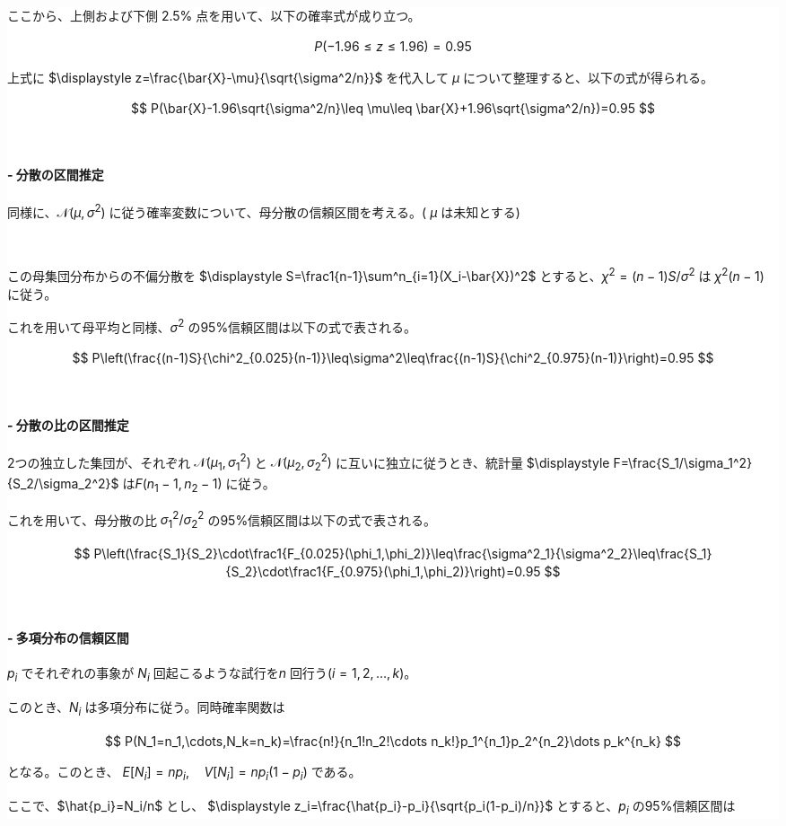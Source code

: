 ここから、上側および下側 2.5% 点を用いて、以下の確率式が成り立つ。

$$
P(-1.96\leq z\leq 1.96)=0.95
$$

上式に $\displaystyle z=\frac{\bar{X}-\mu}{\sqrt{\sigma^2/n}}$ を代入して $\mu$ について整理すると、以下の式が得られる。

$$
P(\bar{X}-1.96\sqrt{\sigma^2/n}\leq \mu\leq \bar{X}+1.96\sqrt{\sigma^2/n})=0.95
$$

<br>

#### - 分散の区間推定

同様に、$\mathcal{N}(\mu,\sigma^2)$ に従う確率変数について、母分散の信頼区間を考える。( $\mu$ は未知とする)<br>

<br>

この母集団分布からの不偏分散を $\displaystyle S=\frac1{n-1}\sum^n_{i=1}(X_i-\bar{X})^2$ とすると、$\chi^2=(n-1)S/\sigma^2$ は $\chi^2(n-1)$ に従う。<br>

これを用いて母平均と同様、$\sigma^2$ の95%信頼区間は以下の式で表される。

$$
P\left(\frac{(n-1)S}{\chi^2_{0.025}(n-1)}\leq\sigma^2\leq\frac{(n-1)S}{\chi^2_{0.975}(n-1)}\right)=0.95
$$

<br>

#### - 分散の比の区間推定

2つの独立した集団が、それぞれ $\mathcal{N}(\mu_1,\sigma_1^2)$ と $\mathcal{N}(\mu_2,\sigma^2_2)$ に互いに独立に従うとき、統計量 $\displaystyle F=\frac{S_1/\sigma_1^2}{S_2/\sigma_2^2}$ は$F(n_1-1,n_2-1)$ に従う。<br>

これを用いて、母分散の比 $\sigma^2_1/\sigma^2_2$ の95%信頼区間は以下の式で表される。

$$
P\left(\frac{S_1}{S_2}\cdot\frac1{F_{0.025}(\phi_1,\phi_2)}\leq\frac{\sigma^2_1}{\sigma^2_2}\leq\frac{S_1}{S_2}\cdot\frac1{F_{0.975}(\phi_1,\phi_2)}\right)=0.95
$$

<br>

#### - 多項分布の信頼区間

$p_i$ でそれぞれの事象が $N_i$ 回起こるような試行を$n$ 回行う$(i=1,2,\dots,k)$。<br>

このとき、$N_i$ は多項分布に従う。同時確率関数は

$$
P(N_1=n_1,\cdots,N_k=n_k)=\frac{n!}{n_1!n_2!\cdots n_k!}p_1^{n_1}p_2^{n_2}\dots p_k^{n_k}
$$

となる。このとき、 $E[N_i]=np_i,\quad V[N_i]=np_i(1-p_i)$ である。<br>

ここで、$\hat{p_i}=N_i/n$ とし、 $\displaystyle z_i=\frac{\hat{p_i}-p_i}{\sqrt{p_i(1-p_i)/n}}$ とすると、$p_i$ の95%信頼区間は
